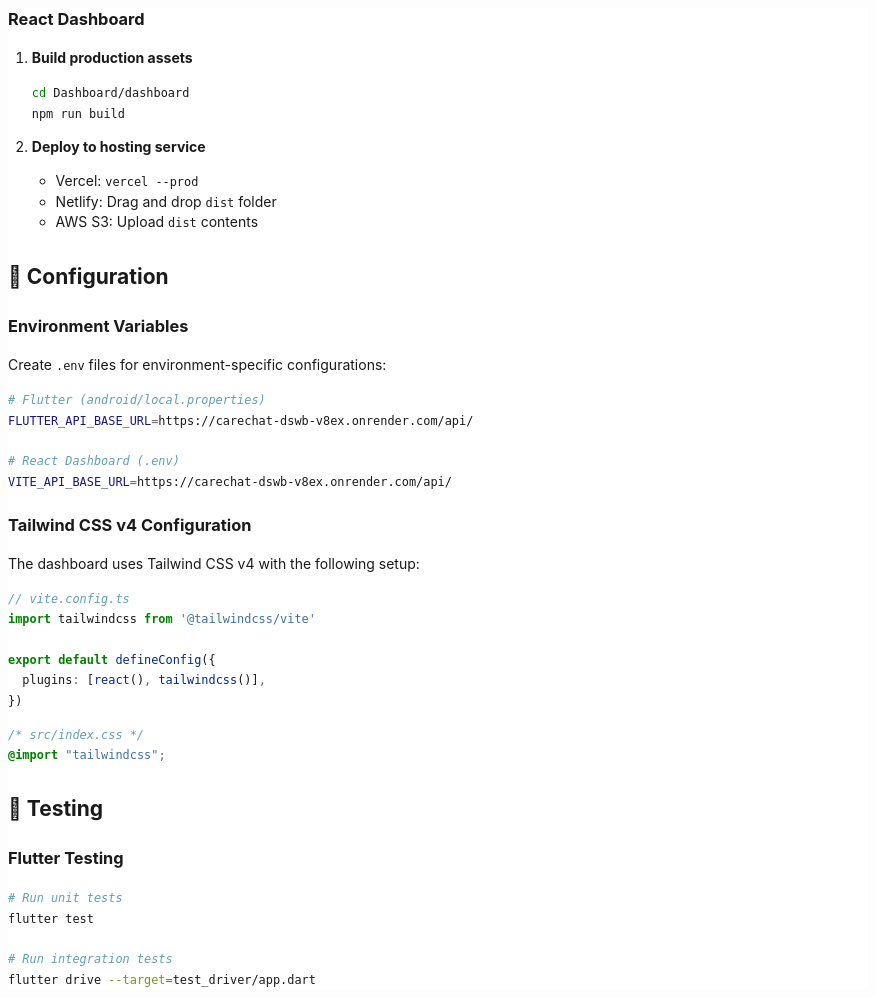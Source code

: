 ### React Dashboard
1. **Build production assets**
   ```bash
   cd Dashboard/dashboard
   npm run build
   ```

2. **Deploy to hosting service**
   - Vercel: `vercel --prod`
   - Netlify: Drag and drop `dist` folder
   - AWS S3: Upload `dist` contents

## 🔧 Configuration

### Environment Variables
Create `.env` files for environment-specific configurations:

```bash
# Flutter (android/local.properties)
FLUTTER_API_BASE_URL=https://carechat-dswb-v8ex.onrender.com/api/

# React Dashboard (.env)
VITE_API_BASE_URL=https://carechat-dswb-v8ex.onrender.com/api/
```

### Tailwind CSS v4 Configuration
The dashboard uses Tailwind CSS v4 with the following setup:

```typescript
// vite.config.ts
import tailwindcss from '@tailwindcss/vite'

export default defineConfig({
  plugins: [react(), tailwindcss()],
})
```

```css
/* src/index.css */
@import "tailwindcss";
```

## 🧪 Testing

### Flutter Testing
```bash
# Run unit tests
flutter test

# Run integration tests
flutter drive --target=test_driver/app.dart
```
